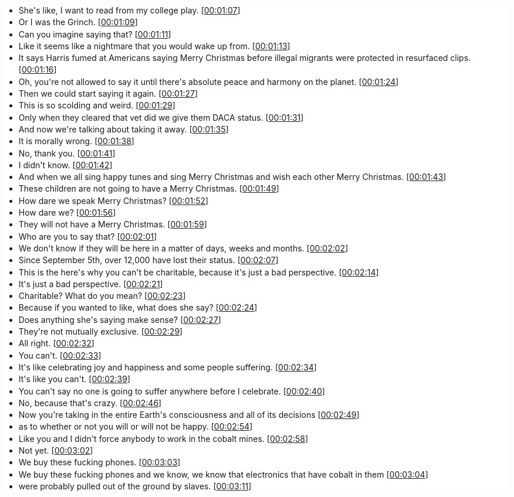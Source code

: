 *  She's like, I want to read from my college play. [[00:01:07](https://www.youtube.com/watch?v=ONV76ZfcPao&t=67.0s)]
*  Or I was the Grinch. [[00:01:09](https://www.youtube.com/watch?v=ONV76ZfcPao&t=69.0s)]
*  Can you imagine saying that? [[00:01:11](https://www.youtube.com/watch?v=ONV76ZfcPao&t=71.0s)]
*  Like it seems like a nightmare that you would wake up from. [[00:01:13](https://www.youtube.com/watch?v=ONV76ZfcPao&t=73.0s)]
*  It says Harris fumed at Americans saying Merry Christmas before illegal migrants were protected in resurfaced clips. [[00:01:16](https://www.youtube.com/watch?v=ONV76ZfcPao&t=76.0s)]
*  Oh, you're not allowed to say it until there's absolute peace and harmony on the planet. [[00:01:24](https://www.youtube.com/watch?v=ONV76ZfcPao&t=84.0s)]
*  Then we could start saying it again. [[00:01:27](https://www.youtube.com/watch?v=ONV76ZfcPao&t=87.0s)]
*  This is so scolding and weird. [[00:01:29](https://www.youtube.com/watch?v=ONV76ZfcPao&t=89.0s)]
*  Only when they cleared that vet did we give them DACA status. [[00:01:31](https://www.youtube.com/watch?v=ONV76ZfcPao&t=91.0s)]
*  And now we're talking about taking it away. [[00:01:35](https://www.youtube.com/watch?v=ONV76ZfcPao&t=95.0s)]
*  It is morally wrong. [[00:01:38](https://www.youtube.com/watch?v=ONV76ZfcPao&t=98.0s)]
*  No, thank you. [[00:01:41](https://www.youtube.com/watch?v=ONV76ZfcPao&t=101.0s)]
*  I didn't know. [[00:01:42](https://www.youtube.com/watch?v=ONV76ZfcPao&t=102.0s)]
*  And when we all sing happy tunes and sing Merry Christmas and wish each other Merry Christmas. [[00:01:43](https://www.youtube.com/watch?v=ONV76ZfcPao&t=103.0s)]
*  These children are not going to have a Merry Christmas. [[00:01:49](https://www.youtube.com/watch?v=ONV76ZfcPao&t=109.0s)]
*  How dare we speak Merry Christmas? [[00:01:52](https://www.youtube.com/watch?v=ONV76ZfcPao&t=112.0s)]
*  How dare we? [[00:01:56](https://www.youtube.com/watch?v=ONV76ZfcPao&t=116.0s)]
*  They will not have a Merry Christmas. [[00:01:59](https://www.youtube.com/watch?v=ONV76ZfcPao&t=119.0s)]
*  Who are you to say that? [[00:02:01](https://www.youtube.com/watch?v=ONV76ZfcPao&t=121.0s)]
*  We don't know if they will be here in a matter of days, weeks and months. [[00:02:02](https://www.youtube.com/watch?v=ONV76ZfcPao&t=122.0s)]
*  Since September 5th, over 12,000 have lost their status. [[00:02:07](https://www.youtube.com/watch?v=ONV76ZfcPao&t=127.0s)]
*  This is the here's why you can't be charitable, because it's just a bad perspective. [[00:02:14](https://www.youtube.com/watch?v=ONV76ZfcPao&t=134.0s)]
*  It's just a bad perspective. [[00:02:21](https://www.youtube.com/watch?v=ONV76ZfcPao&t=141.0s)]
*  Charitable? What do you mean? [[00:02:23](https://www.youtube.com/watch?v=ONV76ZfcPao&t=143.0s)]
*  Because if you wanted to like, what does she say? [[00:02:24](https://www.youtube.com/watch?v=ONV76ZfcPao&t=144.0s)]
*  Does anything she's saying make sense? [[00:02:27](https://www.youtube.com/watch?v=ONV76ZfcPao&t=147.0s)]
*  They're not mutually exclusive. [[00:02:29](https://www.youtube.com/watch?v=ONV76ZfcPao&t=149.0s)]
*  All right. [[00:02:32](https://www.youtube.com/watch?v=ONV76ZfcPao&t=152.0s)]
*  You can't. [[00:02:33](https://www.youtube.com/watch?v=ONV76ZfcPao&t=153.0s)]
*  It's like celebrating joy and happiness and some people suffering. [[00:02:34](https://www.youtube.com/watch?v=ONV76ZfcPao&t=154.0s)]
*  It's like you can't. [[00:02:39](https://www.youtube.com/watch?v=ONV76ZfcPao&t=159.0s)]
*  You can't say no one is going to suffer anywhere before I celebrate. [[00:02:40](https://www.youtube.com/watch?v=ONV76ZfcPao&t=160.0s)]
*  No, because that's crazy. [[00:02:46](https://www.youtube.com/watch?v=ONV76ZfcPao&t=166.0s)]
*  Now you're taking in the entire Earth's consciousness and all of its decisions [[00:02:49](https://www.youtube.com/watch?v=ONV76ZfcPao&t=169.0s)]
*  as to whether or not you will or will not be happy. [[00:02:54](https://www.youtube.com/watch?v=ONV76ZfcPao&t=174.0s)]
*  Like you and I didn't force anybody to work in the cobalt mines. [[00:02:58](https://www.youtube.com/watch?v=ONV76ZfcPao&t=178.0s)]
*  Not yet. [[00:03:02](https://www.youtube.com/watch?v=ONV76ZfcPao&t=182.0s)]
*  We buy these fucking phones. [[00:03:03](https://www.youtube.com/watch?v=ONV76ZfcPao&t=183.0s)]
*  We buy these fucking phones and we know, we know that electronics that have cobalt in them [[00:03:04](https://www.youtube.com/watch?v=ONV76ZfcPao&t=184.0s)]
*  were probably pulled out of the ground by slaves. [[00:03:11](https://www.youtube.com/watch?v=ONV76ZfcPao&t=191.0s)]